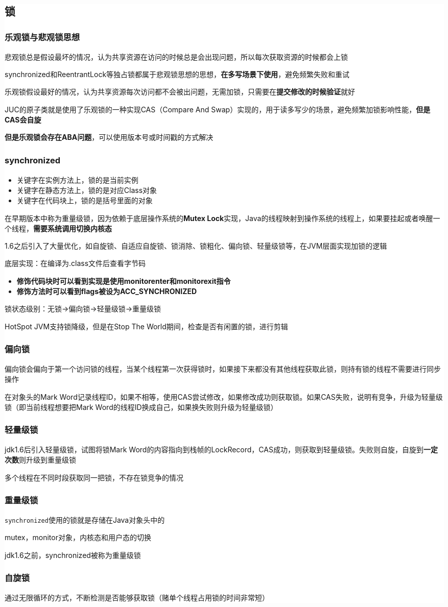 ## 锁

### 乐观锁与悲观锁思想

悲观锁总是假设最坏的情况，认为共享资源在访问的时候总是会出现问题，所以每次获取资源的时候都会上锁

synchronized和ReentrantLock等独占锁都属于悲观锁思想的思想，**在多写场景下使用**，避免频繁失败和重试

乐观锁假设最好的情况，认为共享资源每次访问都不会被出问题，无需加锁，只需要在**提交修改的时候验证**就好

JUC的原子类就是使用了乐观锁的一种实现CAS（Compare And Swap）实现的，用于读多写少的场景，避免频繁加锁影响性能，**但是CAS会自旋**

**但是乐观锁会存在ABA问题**，可以使用版本号或时间戳的方式解决

### synchronized

* 关键字在实例方法上，锁的是当前实例
* 关键字在静态方法上，锁的是对应Class对象
* 关键字在代码块上，锁的是括号里面的对象

在早期版本中称为重量级锁，因为依赖于底层操作系统的**Mutex Lock**实现，Java的线程映射到操作系统的线程上，如果要挂起或者唤醒一个线程，**需要系统调用切换内核态**

1.6之后引入了大量优化，如自旋锁、自适应自旋锁、锁消除、锁粗化、偏向锁、轻量级锁等，在JVM层面实现加锁的逻辑

底层实现：在编译为.class文件后查看字节码

* **修饰代码块时可以看到实现是使用monitorenter和monitorexit指令**
* **修饰方法时可以看到flags被设为ACC_SYNCHRONIZED**

锁状态级别：无锁->偏向锁->轻量级锁->重量级锁

HotSpot JVM支持锁降级，但是在Stop The World期间，检查是否有闲置的锁，进行剪辑

### 偏向锁

偏向锁会偏向于第一个访问锁的线程，当某个线程第一次获得锁时，如果接下来都没有其他线程获取此锁，则持有锁的线程不需要进行同步操作

在对象头的Mark Word记录线程ID，如果不相等，使用CAS尝试修改，如果修改成功则获取锁。如果CAS失败，说明有竞争，升级为轻量级锁（即当前线程想要把Mark Word的线程ID换成自己，如果换失败则升级为轻量级锁）

### 轻量级锁

jdk1.6后引入轻量级锁，试图将锁Mark Word的内容指向到栈帧的LockRecord，CAS成功，则获取到轻量级锁。失败则自旋，自旋到**一定次数**则升级到重量级锁

多个线程在不同时段获取同一把锁，不存在锁竞争的情况

### 重量级锁

`synchronized`使用的锁就是存储在Java对象头中的

mutex，monitor对象，内核态和用户态的切换

jdk1.6之前，synchronized被称为重量级锁

### 自旋锁

通过无限循环的方式，不断检测是否能够获取锁（赌单个线程占用锁的时间非常短）
